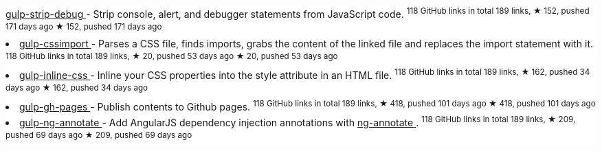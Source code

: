   <a href="https://github.com/sindresorhus/gulp-strip-debug">
   gulp-strip-debug
  </a>
  - Strip console, alert, and debugger statements from JavaScript code.
  <sup>
   118 GitHub links in total 189 links, ★ 152, pushed 171 days ago
  </sup>
  <sup>
   &#9733 152, pushed 171 days ago
  </sup>
 </li>
 <li>
  <a href="https://github.com/unlight/gulp-cssimport">
   gulp-cssimport
  </a>
  - Parses a CSS file, finds imports, grabs the content of the linked file and replaces the import statement with it.
  <sup>
   118 GitHub links in total 189 links, ★ 20, pushed 53 days ago
  </sup>
  <sup>
   &#9733 20, pushed 53 days ago
  </sup>
 </li>
 <li>
  <a href="https://github.com/jonkemp/gulp-inline-css">
   gulp-inline-css
  </a>
  - Inline your CSS properties into the style attribute in an HTML file.
  <sup>
   118 GitHub links in total 189 links, ★ 162, pushed 34 days ago
  </sup>
  <sup>
   &#9733 162, pushed 34 days ago
  </sup>
 </li>
 <li>
  <a href="https://github.com/shinnn/gulp-gh-pages">
   gulp-gh-pages
  </a>
  - Publish contents to Github pages.
  <sup>
   118 GitHub links in total 189 links, ★ 418, pushed 101 days ago
  </sup>
  <sup>
   &#9733 418, pushed 101 days ago
  </sup>
 </li>
 <li>
  <a href="https://github.com/Kagami/gulp-ng-annotate">
   gulp-ng-annotate
  </a>
  - Add AngularJS dependency injection annotations with
  <a href="https://github.com/olov/ng-annotate">
   ng-annotate
  </a>
  .
  <sup>
   118 GitHub links in total 189 links, ★ 209, pushed 69 days ago
  </sup>
  <sup>
   &#9733 209, pushed 69 days ago
  </sup>
 </li>